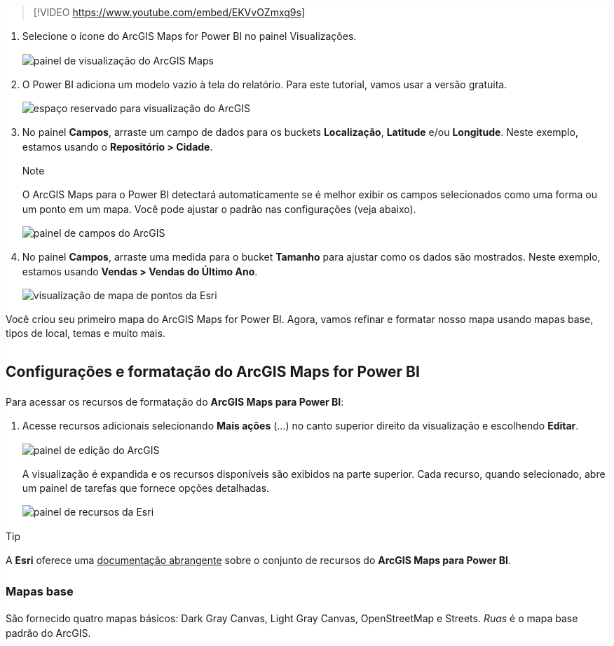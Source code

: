 > [!VIDEO https://www.youtube.com/embed/EKVvOZmxg9s]


1. Selecione o ícone do ArcGIS Maps for Power BI no painel Visualizações.
   
    ![painel de visualização do ArcGIS Maps](media/power-bi-visualization-arcgis/power-bi-viz-pane.png)    

2. O Power BI adiciona um modelo vazio à tela do relatório. Para este tutorial, vamos usar a versão gratuita.
   
   ![espaço reservado para visualização do ArcGIS](media/power-bi-visualization-arcgis/power-bi-sign-in.png)


3. No painel **Campos**, arraste um campo de dados para os buckets **Localização**, **Latitude** e/ou **Longitude**. Neste exemplo, estamos usando o **Repositório > Cidade**.
   
   > [!NOTE]
   > O ArcGIS Maps para o Power BI detectará automaticamente se é melhor exibir os campos selecionados como uma forma ou um ponto em um mapa. Você pode ajustar o padrão nas configurações (veja abaixo).
   > 
   > 
   
    ![painel de campos do ArcGIS](media/power-bi-visualization-arcgis/power-bi-fields-pane3new.png)

4. No painel **Campos**, arraste uma medida para o bucket **Tamanho** para ajustar como os dados são mostrados. Neste exemplo, estamos usando **Vendas > Vendas do Último Ano**.
   
    ![visualização de mapa de pontos da Esri](media/power-bi-visualization-arcgis/power-bi-esri-point-map-size2new.png)

Você criou seu primeiro mapa do ArcGIS Maps for Power BI. Agora, vamos refinar e formatar nosso mapa usando mapas base, tipos de local, temas e muito mais.

## <a name="settings-and-formatting-for-arcgis-maps-for-power-bi"></a>Configurações e formatação do ArcGIS Maps for Power BI
Para acessar os recursos de formatação do **ArcGIS Maps para Power BI**:

1. Acesse recursos adicionais selecionando **Mais ações** (...) no canto superior direito da visualização e escolhendo **Editar**.
   
   ![painel de edição do ArcGIS](media/power-bi-visualization-arcgis/power-bi-edit2.png)
   
   A visualização é expandida e os recursos disponíveis são exibidos na parte superior. Cada recurso, quando selecionado, abre um painel de tarefas que fornece opções detalhadas.<br/>
   
   ![painel de recursos da Esri](media/power-bi-visualization-arcgis/power-bi-esri-features-new.png)
   

> [!TIP]
> A **Esri** oferece uma [documentação abrangente](https://go.microsoft.com/fwlink/?LinkID=828772) sobre o conjunto de recursos do **ArcGIS Maps para Power BI**.


### <a name="base-maps"></a>Mapas base
São fornecido quatro mapas básicos: Dark Gray Canvas, Light Gray Canvas, OpenStreetMap e Streets.  *Ruas* é o mapa base padrão do ArcGIS.
